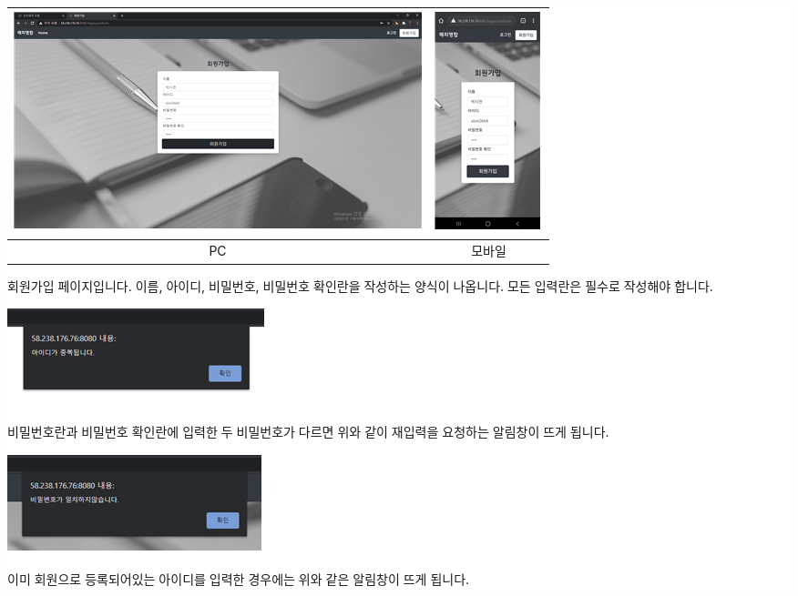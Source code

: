 | ![PC](readmeFiles/16.png) | ![모바일](readmeFiles/17.png) |
| :-----------------------: | :---------------------------: |
|            PC             |            모바일             |

회원가입 페이지입니다. 이름, 아이디, 비밀번호, 비밀번호 확인란을 작성하는 양식이 나옵니다.
모든 입력란은 필수로 작성해야 합니다.

![아이디 중복](readmeFiles/18.png)

비밀번호란과 비밀번호 확인란에 입력한
두 비밀번호가 다르면 위와 같이
재입력을 요청하는 알림창이 뜨게 됩니다.

![비밀번호 불일치](readmeFiles/19.png)

이미 회원으로 등록되어있는 아이디를
입력한 경우에는
위와 같은 알림창이 뜨게 됩니다.
